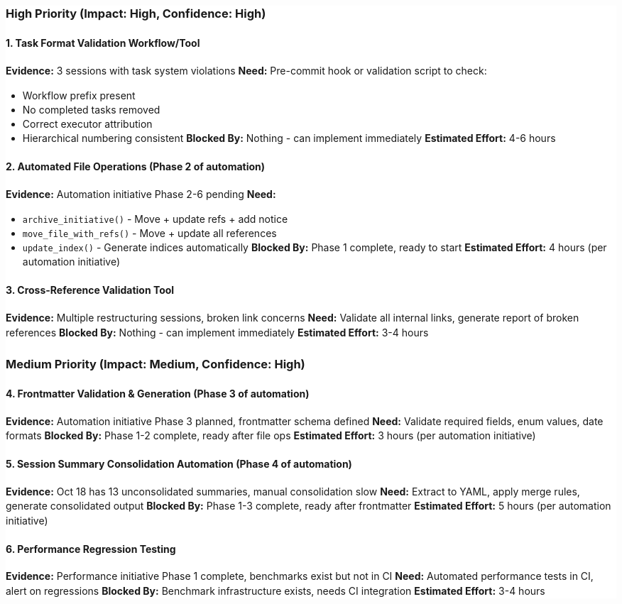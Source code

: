 ### High Priority (Impact: High, Confidence: High)

#### 1. Task Format Validation Workflow/Tool

**Evidence:** 3 sessions with task system violations
**Need:** Pre-commit hook or validation script to check:

- Workflow prefix present
- No completed tasks removed
- Correct executor attribution
- Hierarchical numbering consistent
**Blocked By:** Nothing - can implement immediately
**Estimated Effort:** 4-6 hours

#### 2. Automated File Operations (Phase 2 of automation)

**Evidence:** Automation initiative Phase 2-6 pending
**Need:**

- `archive_initiative()` - Move + update refs + add notice
- `move_file_with_refs()` - Move + update all references
- `update_index()` - Generate indices automatically
**Blocked By:** Phase 1 complete, ready to start
**Estimated Effort:** 4 hours (per automation initiative)

#### 3. Cross-Reference Validation Tool

**Evidence:** Multiple restructuring sessions, broken link concerns
**Need:** Validate all internal links, generate report of broken references
**Blocked By:** Nothing - can implement immediately
**Estimated Effort:** 3-4 hours

### Medium Priority (Impact: Medium, Confidence: High)

#### 4. Frontmatter Validation & Generation (Phase 3 of automation)

**Evidence:** Automation initiative Phase 3 planned, frontmatter schema defined
**Need:** Validate required fields, enum values, date formats
**Blocked By:** Phase 1-2 complete, ready after file ops
**Estimated Effort:** 3 hours (per automation initiative)

#### 5. Session Summary Consolidation Automation (Phase 4 of automation)

**Evidence:** Oct 18 has 13 unconsolidated summaries, manual consolidation slow
**Need:** Extract to YAML, apply merge rules, generate consolidated output
**Blocked By:** Phase 1-3 complete, ready after frontmatter
**Estimated Effort:** 5 hours (per automation initiative)

#### 6. Performance Regression Testing

**Evidence:** Performance initiative Phase 1 complete, benchmarks exist but not in CI
**Need:** Automated performance tests in CI, alert on regressions
**Blocked By:** Benchmark infrastructure exists, needs CI integration
**Estimated Effort:** 3-4 hours
